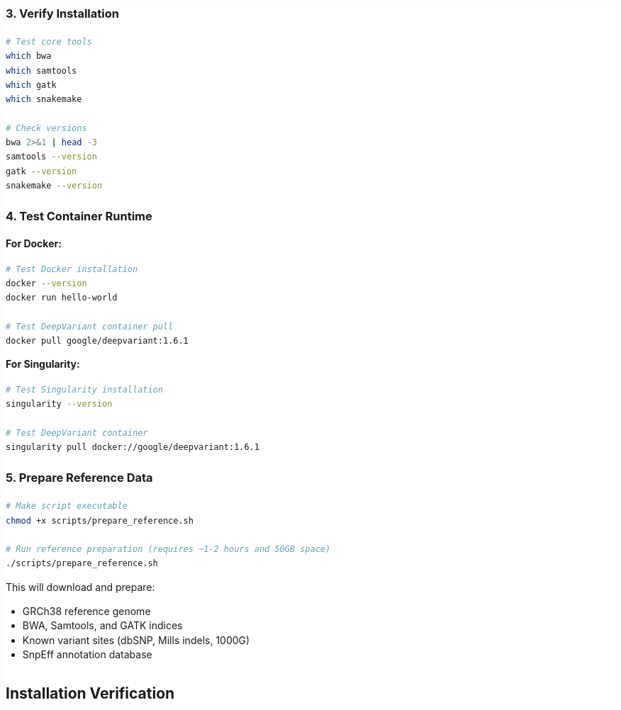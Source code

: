 ### 3. Verify Installation

```bash
# Test core tools
which bwa
which samtools
which gatk
which snakemake

# Check versions
bwa 2>&1 | head -3
samtools --version
gatk --version
snakemake --version
```

### 4. Test Container Runtime

**For Docker:**
```bash
# Test Docker installation
docker --version
docker run hello-world

# Test DeepVariant container pull
docker pull google/deepvariant:1.6.1
```

**For Singularity:**
```bash
# Test Singularity installation
singularity --version

# Test DeepVariant container
singularity pull docker://google/deepvariant:1.6.1
```

### 5. Prepare Reference Data

```bash
# Make script executable
chmod +x scripts/prepare_reference.sh

# Run reference preparation (requires ~1-2 hours and 50GB space)
./scripts/prepare_reference.sh
```

This will download and prepare:
- GRCh38 reference genome
- BWA, Samtools, and GATK indices
- Known variant sites (dbSNP, Mills indels, 1000G)
- SnpEff annotation database

## Installation Verification
